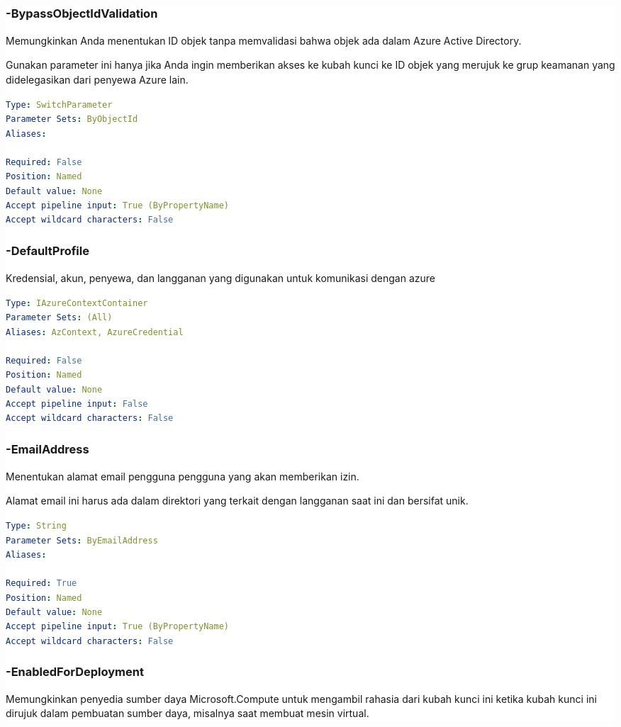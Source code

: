 ### -BypassObjectIdValidation
Memungkinkan Anda menentukan ID objek tanpa memvalidasi bahwa objek ada dalam Azure Active Directory.

Gunakan parameter ini hanya jika Anda ingin memberikan akses ke kubah kunci ke ID objek yang merujuk ke grup keamanan yang didelegasikan dari penyewa Azure lain.

```yaml
Type: SwitchParameter
Parameter Sets: ByObjectId
Aliases:

Required: False
Position: Named
Default value: None
Accept pipeline input: True (ByPropertyName)
Accept wildcard characters: False
```

### -DefaultProfile
Kredensial, akun, penyewa, dan langganan yang digunakan untuk komunikasi dengan azure

```yaml
Type: IAzureContextContainer
Parameter Sets: (All)
Aliases: AzContext, AzureCredential

Required: False
Position: Named
Default value: None
Accept pipeline input: False
Accept wildcard characters: False
```

### -EmailAddress
Menentukan alamat email pengguna pengguna yang akan memberikan izin.

Alamat email ini harus ada dalam direktori yang terkait dengan langganan saat ini dan bersifat unik.

```yaml
Type: String
Parameter Sets: ByEmailAddress
Aliases:

Required: True
Position: Named
Default value: None
Accept pipeline input: True (ByPropertyName)
Accept wildcard characters: False
```

### -EnabledForDeployment
Memungkinkan penyedia sumber daya Microsoft.Compute untuk mengambil rahasia dari kubah kunci ini ketika kubah kunci ini dirujuk dalam pembuatan sumber daya, misalnya saat membuat mesin virtual.
